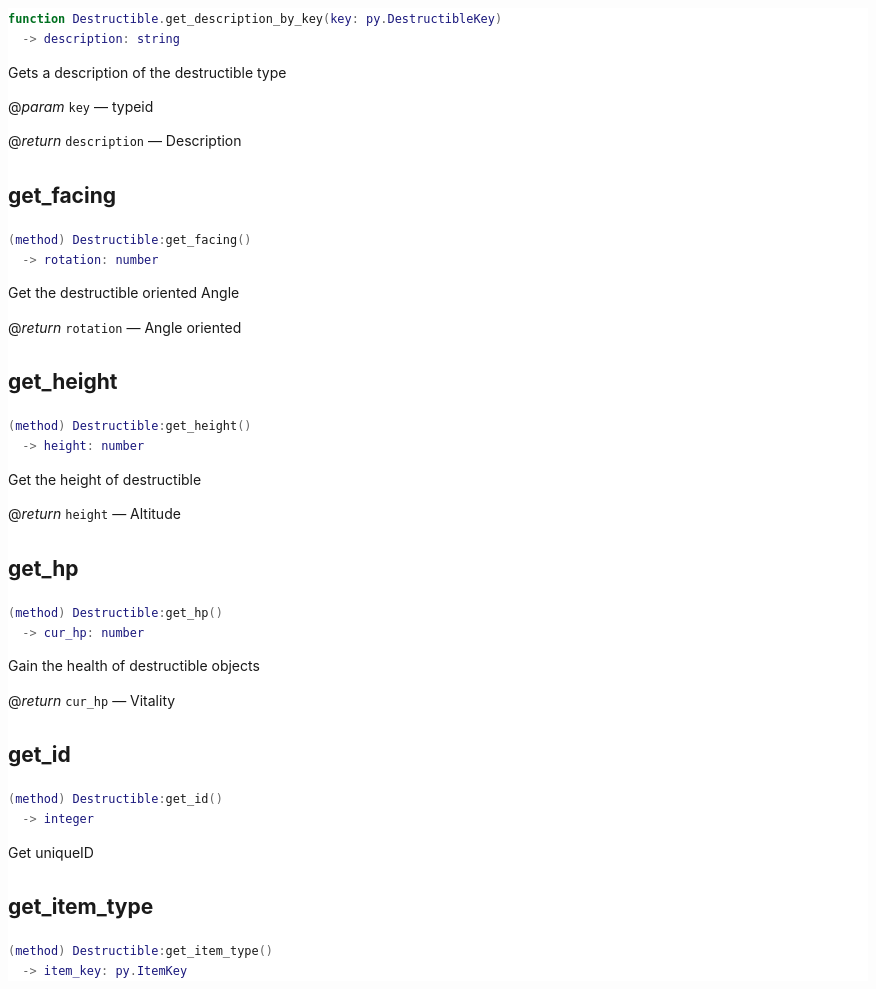 ```lua
function Destructible.get_description_by_key(key: py.DestructibleKey)
  -> description: string
```

Gets a description of the destructible type

@*param* `key` — typeid

@*return* `description` — Description
## get_facing

```lua
(method) Destructible:get_facing()
  -> rotation: number
```

Get the destructible oriented Angle

@*return* `rotation` — Angle oriented
## get_height

```lua
(method) Destructible:get_height()
  -> height: number
```

Get the height of destructible

@*return* `height` — Altitude
## get_hp

```lua
(method) Destructible:get_hp()
  -> cur_hp: number
```

Gain the health of destructible objects

@*return* `cur_hp` — Vitality
## get_id

```lua
(method) Destructible:get_id()
  -> integer
```

 Get uniqueID
## get_item_type

```lua
(method) Destructible:get_item_type()
  -> item_key: py.ItemKey
```
